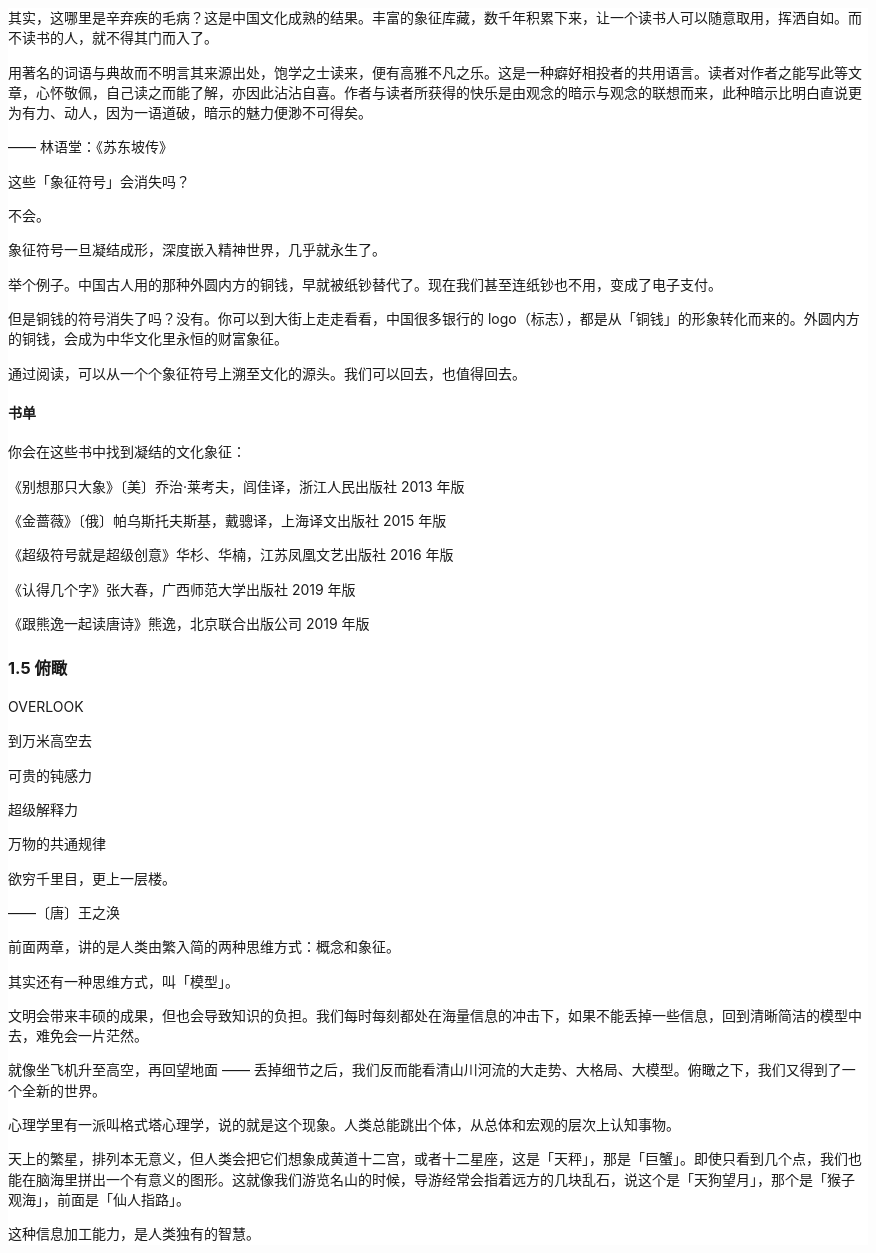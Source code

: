 其实，这哪里是辛弃疾的毛病？这是中国文化成熟的结果。丰富的象征库藏，数千年积累下来，让一个读书人可以随意取用，挥洒自如。而不读书的人，就不得其门而入了。

用著名的词语与典故而不明言其来源出处，饱学之士读来，便有高雅不凡之乐。这是一种癖好相投者的共用语言。读者对作者之能写此等文章，心怀敬佩，自己读之而能了解，亦因此沾沾自喜。作者与读者所获得的快乐是由观念的暗示与观念的联想而来，此种暗示比明白直说更为有力、动人，因为一语道破，暗示的魅力便渺不可得矣。

—— 林语堂：《苏东坡传》

这些「象征符号」会消失吗？

不会。

象征符号一旦凝结成形，深度嵌入精神世界，几乎就永生了。

举个例子。中国古人用的那种外圆内方的铜钱，早就被纸钞替代了。现在我们甚至连纸钞也不用，变成了电子支付。

但是铜钱的符号消失了吗？没有。你可以到大街上走走看看，中国很多银行的 logo（标志），都是从「铜钱」的形象转化而来的。外圆内方的铜钱，会成为中华文化里永恒的财富象征。

通过阅读，可以从一个个象征符号上溯至文化的源头。我们可以回去，也值得回去。

#### 书单

你会在这些书中找到凝结的文化象征：

《别想那只大象》〔美〕乔治·莱考夫，闾佳译，浙江人民出版社 2013 年版

《金蔷薇》〔俄〕帕乌斯托夫斯基，戴骢译，上海译文出版社 2015 年版

《超级符号就是超级创意》华杉、华楠，江苏凤凰文艺出版社 2016 年版

《认得几个字》张大春，广西师范大学出版社 2019 年版

《跟熊逸一起读唐诗》熊逸，北京联合出版公司 2019 年版

### 1.5 俯瞰 

OVERLOOK

到万米高空去

可贵的钝感力

超级解释力

万物的共通规律

欲穷千里目，更上一层楼。

——〔唐〕王之涣

前面两章，讲的是人类由繁入简的两种思维方式：概念和象征。

其实还有一种思维方式，叫「模型」。

文明会带来丰硕的成果，但也会导致知识的负担。我们每时每刻都处在海量信息的冲击下，如果不能丢掉一些信息，回到清晰简洁的模型中去，难免会一片茫然。

就像坐飞机升至高空，再回望地面 —— 丢掉细节之后，我们反而能看清山川河流的大走势、大格局、大模型。俯瞰之下，我们又得到了一个全新的世界。

心理学里有一派叫格式塔心理学，说的就是这个现象。人类总能跳出个体，从总体和宏观的层次上认知事物。

天上的繁星，排列本无意义，但人类会把它们想象成黄道十二宫，或者十二星座，这是「天秤」，那是「巨蟹」。即使只看到几个点，我们也能在脑海里拼出一个有意义的图形。这就像我们游览名山的时候，导游经常会指着远方的几块乱石，说这个是「天狗望月」，那个是「猴子观海」，前面是「仙人指路」。

这种信息加工能力，是人类独有的智慧。
